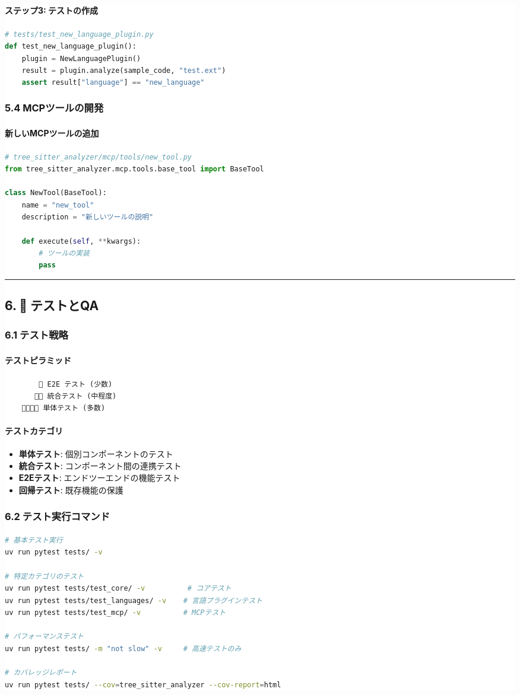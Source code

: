 #### ステップ3: テストの作成
```python
# tests/test_new_language_plugin.py
def test_new_language_plugin():
    plugin = NewLanguagePlugin()
    result = plugin.analyze(sample_code, "test.ext")
    assert result["language"] == "new_language"
```

### 5.4 MCPツールの開発

#### 新しいMCPツールの追加
```python
# tree_sitter_analyzer/mcp/tools/new_tool.py
from tree_sitter_analyzer.mcp.tools.base_tool import BaseTool

class NewTool(BaseTool):
    name = "new_tool"
    description = "新しいツールの説明"
    
    def execute(self, **kwargs):
        # ツールの実装
        pass
```

---

## 6. 🧪 テストとQA

### 6.1 テスト戦略

#### テストピラミッド
```
        🔺 E2E テスト (少数)
       🔺🔺 統合テスト (中程度)
    🔺🔺🔺🔺 単体テスト (多数)
```

#### テストカテゴリ
- **単体テスト**: 個別コンポーネントのテスト
- **統合テスト**: コンポーネント間の連携テスト
- **E2Eテスト**: エンドツーエンドの機能テスト
- **回帰テスト**: 既存機能の保護

### 6.2 テスト実行コマンド

```bash
# 基本テスト実行
uv run pytest tests/ -v

# 特定カテゴリのテスト
uv run pytest tests/test_core/ -v          # コアテスト
uv run pytest tests/test_languages/ -v    # 言語プラグインテスト
uv run pytest tests/test_mcp/ -v          # MCPテスト

# パフォーマンステスト
uv run pytest tests/ -m "not slow" -v     # 高速テストのみ

# カバレッジレポート
uv run pytest tests/ --cov=tree_sitter_analyzer --cov-report=html
```
